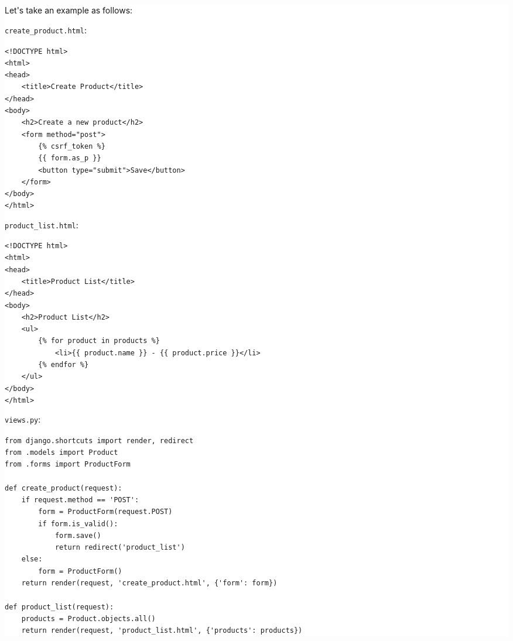 Let's take an example as follows:

`create_product.html`:

	<!DOCTYPE html>
	<html>
	<head>
	    <title>Create Product</title>
	</head>
	<body>
	    <h2>Create a new product</h2>
	    <form method="post">
	        {% csrf_token %}
	        {{ form.as_p }}
	        <button type="submit">Save</button>
	    </form>
	</body>
	</html>

`product_list.html`:

	<!DOCTYPE html>
	<html>
	<head>
	    <title>Product List</title>
	</head>
	<body>
	    <h2>Product List</h2>
	    <ul>
	        {% for product in products %}
	            <li>{{ product.name }} - {{ product.price }}</li>
	        {% endfor %}
	    </ul>
	</body>
	</html>

`views.py`:

	from django.shortcuts import render, redirect
	from .models import Product
	from .forms import ProductForm

	def create_product(request):
	    if request.method == 'POST':
	        form = ProductForm(request.POST)
	        if form.is_valid():
	            form.save()
	            return redirect('product_list')
	    else:
	        form = ProductForm()
	    return render(request, 'create_product.html', {'form': form})

	def product_list(request):
	    products = Product.objects.all()
	    return render(request, 'product_list.html', {'products': products})
